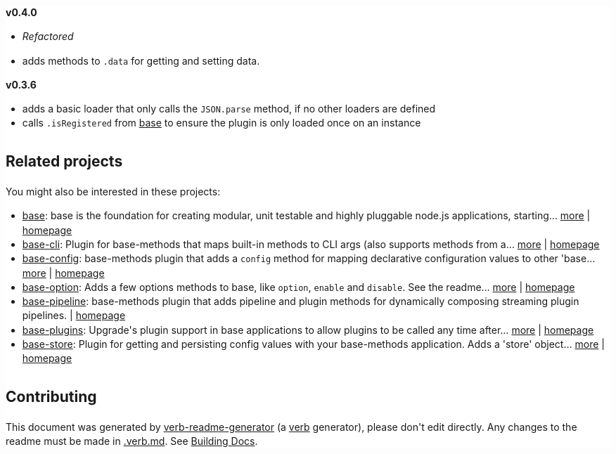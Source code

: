 **v0.4.0**

* _Refactored_

* adds methods to `.data` for getting and setting data.

**v0.3.6**

* adds a basic loader that only calls the `JSON.parse` method, if no other loaders are defined
* calls `.isRegistered` from [base](https://github.com/node-base/base) to ensure the plugin is only loaded once on an instance

## Related projects

You might also be interested in these projects:

* [base](https://www.npmjs.com/package/base): base is the foundation for creating modular, unit testable and highly pluggable node.js applications, starting… [more](https://github.com/node-base/base) | [homepage](https://github.com/node-base/base "base is the foundation for creating modular, unit testable and highly pluggable node.js applications, starting with a handful of common methods, like `set`, `get`, `del` and `use`.")
* [base-cli](https://www.npmjs.com/package/base-cli): Plugin for base-methods that maps built-in methods to CLI args (also supports methods from a… [more](https://github.com/node-base/base-cli) | [homepage](https://github.com/node-base/base-cli "Plugin for base-methods that maps built-in methods to CLI args (also supports methods from a few plugins, like 'base-store', 'base-options' and 'base-data'.")
* [base-config](https://www.npmjs.com/package/base-config): base-methods plugin that adds a `config` method for mapping declarative configuration values to other 'base… [more](https://github.com/node-base/base-config) | [homepage](https://github.com/node-base/base-config "base-methods plugin that adds a `config` method for mapping declarative configuration values to other 'base' methods or custom functions.")
* [base-option](https://www.npmjs.com/package/base-option): Adds a few options methods to base, like `option`, `enable` and `disable`. See the readme… [more](https://github.com/node-base/base-option) | [homepage](https://github.com/node-base/base-option "Adds a few options methods to base, like `option`, `enable` and `disable`. See the readme for the full API.")
* [base-pipeline](https://www.npmjs.com/package/base-pipeline): base-methods plugin that adds pipeline and plugin methods for dynamically composing streaming plugin pipelines. | [homepage](https://github.com/node-base/base-pipeline "base-methods plugin that adds pipeline and plugin methods for dynamically composing streaming plugin pipelines.")
* [base-plugins](https://www.npmjs.com/package/base-plugins): Upgrade's plugin support in base applications to allow plugins to be called any time after… [more](https://github.com/node-base/base-plugins) | [homepage](https://github.com/node-base/base-plugins "Upgrade's plugin support in base applications to allow plugins to be called any time after init.")
* [base-store](https://www.npmjs.com/package/base-store): Plugin for getting and persisting config values with your base-methods application. Adds a 'store' object… [more](https://github.com/node-base/base-store) | [homepage](https://github.com/node-base/base-store "Plugin for getting and persisting config values with your base-methods application. Adds a 'store' object that exposes all of the methods from the data-store library. Also now supports sub-stores!")

## Contributing

This document was generated by [verb-readme-generator](https://github.com/verbose/verb-readme-generator) (a [verb](https://github.com/verbose/verb) generator), please don't edit directly. Any changes to the readme must be made in [.verb.md](.verb.md). See [Building Docs](#building-docs).
